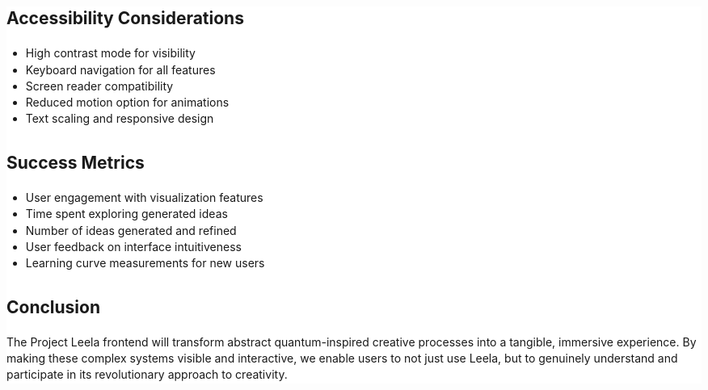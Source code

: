 ## Accessibility Considerations
- High contrast mode for visibility
- Keyboard navigation for all features
- Screen reader compatibility
- Reduced motion option for animations
- Text scaling and responsive design

## Success Metrics
- User engagement with visualization features
- Time spent exploring generated ideas
- Number of ideas generated and refined
- User feedback on interface intuitiveness
- Learning curve measurements for new users

## Conclusion
The Project Leela frontend will transform abstract quantum-inspired creative processes into a tangible, immersive experience. By making these complex systems visible and interactive, we enable users to not just use Leela, but to genuinely understand and participate in its revolutionary approach to creativity.